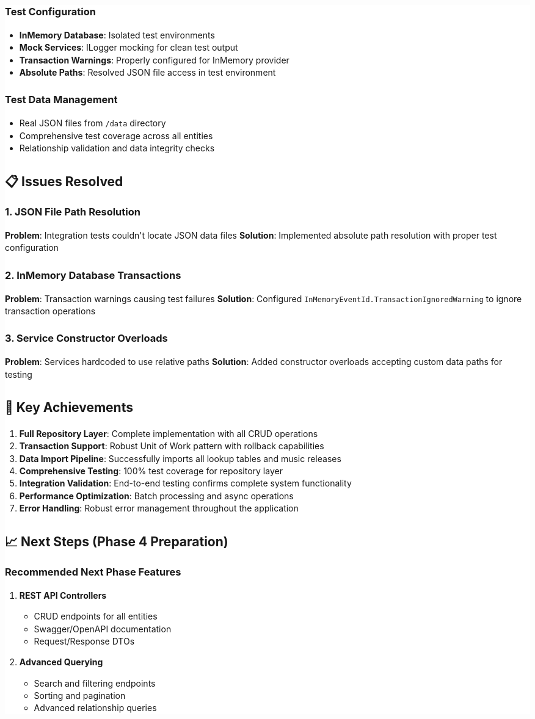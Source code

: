 ### Test Configuration
- **InMemory Database**: Isolated test environments
- **Mock Services**: ILogger mocking for clean test output
- **Transaction Warnings**: Properly configured for InMemory provider
- **Absolute Paths**: Resolved JSON file access in test environment

### Test Data Management
- Real JSON files from `/data` directory
- Comprehensive test coverage across all entities
- Relationship validation and data integrity checks

## 📋 Issues Resolved

### 1. JSON File Path Resolution
**Problem**: Integration tests couldn't locate JSON data files
**Solution**: Implemented absolute path resolution with proper test configuration

### 2. InMemory Database Transactions
**Problem**: Transaction warnings causing test failures
**Solution**: Configured `InMemoryEventId.TransactionIgnoredWarning` to ignore transaction operations

### 3. Service Constructor Overloads
**Problem**: Services hardcoded to use relative paths
**Solution**: Added constructor overloads accepting custom data paths for testing

## 🎯 Key Achievements

1. **Full Repository Layer**: Complete implementation with all CRUD operations
2. **Transaction Support**: Robust Unit of Work pattern with rollback capabilities
3. **Data Import Pipeline**: Successfully imports all lookup tables and music releases
4. **Comprehensive Testing**: 100% test coverage for repository layer
5. **Integration Validation**: End-to-end testing confirms complete system functionality
6. **Performance Optimization**: Batch processing and async operations
7. **Error Handling**: Robust error management throughout the application

## 📈 Next Steps (Phase 4 Preparation)

### Recommended Next Phase Features
1. **REST API Controllers**
   - CRUD endpoints for all entities
   - Swagger/OpenAPI documentation
   - Request/Response DTOs

2. **Advanced Querying**
   - Search and filtering endpoints
   - Sorting and pagination
   - Advanced relationship queries
